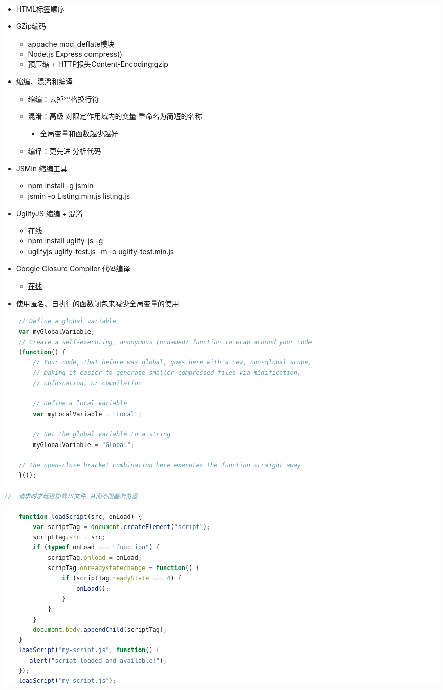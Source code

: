 - HTML标签顺序
- GZip编码

  - appache mod_deflate模块
  - Node.js Express compress()
  - 预压缩 + HTTP报头Content-Encoding:gzip

- 缩编、混淆和编译

  - 缩编：去掉空格换行符
  - 混淆：高级 对限定作用域内的变量 重命名为简短的名称

    - 全局变量和函数越少越好

  - 编译：更先进 分析代码

- JSMin 缩编工具

  - npm install -g jsmin
  - jsmin -o Listing.min.js listing.js

- UglifyJS 缩编 + 混淆

  - [在线](http://marijnhaverbeke.nl/uglifyjs)
  - npm install uglify-js -g
  - uglifyjs uglify-test.js -m -o uglify-test.min.js

- Google Closure Compiler 代码编译

  - [在线](http://closure-compiler.appspot.com/home)

- 使用匿名、自执行的函数闭包来减少全局变量的使用

```javascript
    // Define a global variable
    var myGlobalVariable;
    // Create a self-executing, anonymous (unnamed) function to wrap around your code
    (function() {
        // Your code, that before was global, goes here with a new, non-global scope,
        // making it easier to generate smaller compressed files via minification,
        // obfuscation, or compilation

        // Define a local variable
        var myLocalVariable = "Local";

        // Set the global variable to a string
        myGlobalVariable = "Global";

    // The open-close bracket combination here executes the function straight away
    }());

//  请求时才延迟加载JS文件,从而不阻塞浏览器

    function loadScript(src, onLoad) {
        var scriptTag = document.createElement("script");
        scriptTag.src = src;
        if (typeof onLoad === "function") {
            scriptTag.onload = onLoad;
            scripTag.onreadystatechange = function() {
                if (scriptTag.readyState === 4) {
                    onLoad();
                }
            };
        }
        document.body.appendChild(scriptTag);
    }
    loadScript("my-script.js", function() {
       alert("script loaded and available!");
    });
    loadScript("my-script.js");
```